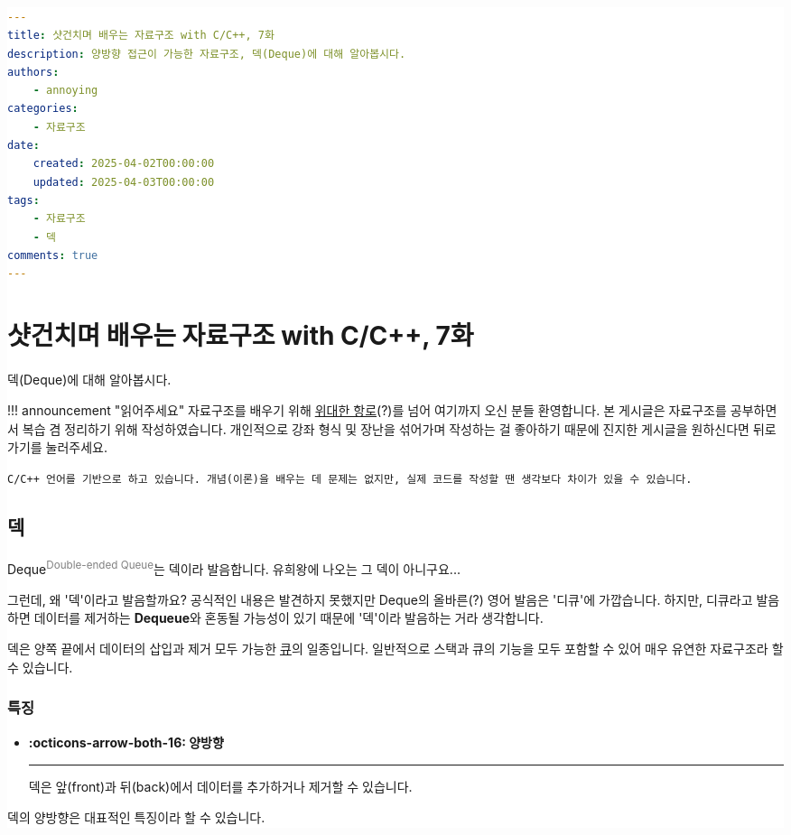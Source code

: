 ```yaml
---
title: 샷건치며 배우는 자료구조 with C/C++, 7화
description: 양방향 접근이 가능한 자료구조, 덱(Deque)에 대해 알아봅시다.
authors:
    - annoying
categories:
    - 자료구조
date:
    created: 2025-04-02T00:00:00
    updated: 2025-04-03T00:00:00
tags:
    - 자료구조
    - 덱
comments: true
---
```


# 샷건치며 배우는 자료구조 with C/C++, 7화

덱(Deque)에 대해 알아봅시다.



!!! announcement "읽어주세요"
    자료구조를 배우기 위해 [위대한 항로](https://namu.wiki/w/%EC%9C%84%EB%8C%80%ED%95%9C%20%ED%95%AD%EB%A1%9C "위대한 항로")(?)를 넘어 여기까지 오신 분들 환영합니다. 본 게시글은 자료구조를 공부하면서 복습 겸 정리하기 위해 작성하였습니다. 개인적으로 강좌 형식 및 장난을 섞어가며 작성하는 걸 좋아하기 때문에 진지한 게시글을 원하신다면 뒤로 가기를 눌러주세요.

    C/C++ 언어를 기반으로 하고 있습니다. 개념(이론)을 배우는 데 문제는 없지만, 실제 코드를 작성할 땐 생각보다 차이가 있을 수 있습니다.

## 덱

Deque<sup style="color:gray">Double-ended Queue</sup>는 덱이라 발음합니다. 유희왕에 나오는 그 덱이 아니구요...

그런데, 왜 '덱'이라고 발음할까요? 공식적인 내용은 발견하지 못했지만 Deque의 올바른(?) 영어 발음은 '디큐'에 가깝습니다. 하지만, 디큐라고 발음하면 데이터를 제거하는 **Dequeue**와 혼동될 가능성이 있기 때문에 '덱'이라 발음하는 거라 생각합니다.

덱은 양쪽 끝에서 데이터의 삽입과 제거 모두 가능한 [큐](./00005.md "큐")의 일종입니다. 일반적으로 스택과 큐의 기능을 모두 포함할 수 있어 매우 유연한 자료구조라 할 수 있습니다.

### 특징

<div class="grid cards" markdown>

-   **:octicons-arrow-both-16: 양방향**

    ---

    덱은 앞(front)과 뒤(back)에서 데이터를 추가하거나 제거할 수 있습니다.

</div>

덱의 양방향은 대표적인 특징이라 할 수 있습니다.

